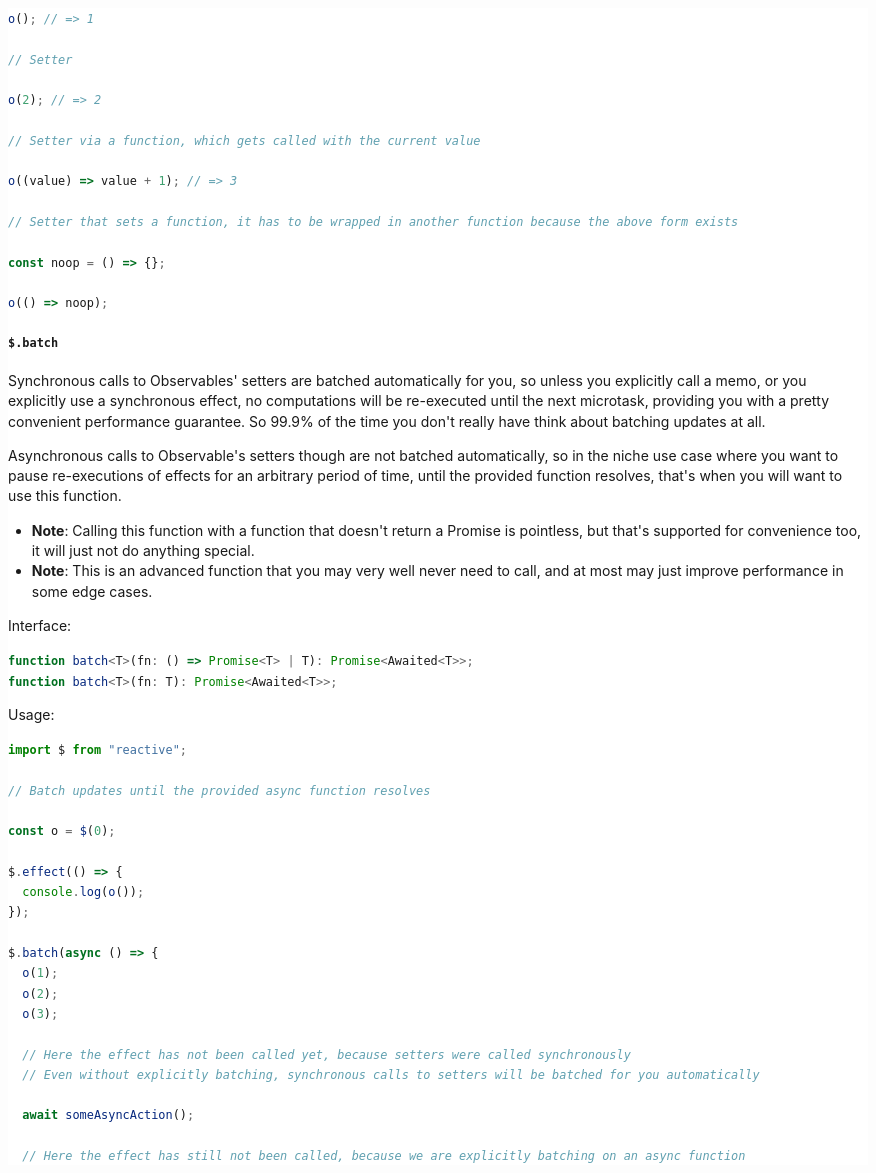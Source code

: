```ts
o(); // => 1

// Setter

o(2); // => 2

// Setter via a function, which gets called with the current value

o((value) => value + 1); // => 3

// Setter that sets a function, it has to be wrapped in another function because the above form exists

const noop = () => {};

o(() => noop);
```

#### `$.batch`

Synchronous calls to Observables' setters are batched automatically for you, so unless you explicitly call a memo, or you explicitly use a synchronous effect, no computations will be re-executed until the next microtask, providing you with a pretty convenient performance guarantee. So 99.9% of the time you don't really have think about batching updates at all.

Asynchronous calls to Observable's setters though are not batched automatically, so in the niche use case where you want to pause re-executions of effects for an arbitrary period of time, until the provided function resolves, that's when you will want to use this function.

- **Note**: Calling this function with a function that doesn't return a Promise is pointless, but that's supported for convenience too, it will just not do anything special.
- **Note**: This is an advanced function that you may very well never need to call, and at most may just improve performance in some edge cases.

Interface:

```ts
function batch<T>(fn: () => Promise<T> | T): Promise<Awaited<T>>;
function batch<T>(fn: T): Promise<Awaited<T>>;
```

Usage:

```ts
import $ from "reactive";

// Batch updates until the provided async function resolves

const o = $(0);

$.effect(() => {
  console.log(o());
});

$.batch(async () => {
  o(1);
  o(2);
  o(3);

  // Here the effect has not been called yet, because setters were called synchronously
  // Even without explicitly batching, synchronous calls to setters will be batched for you automatically

  await someAsyncAction();

  // Here the effect has still not been called, because we are explicitly batching on an async function
```